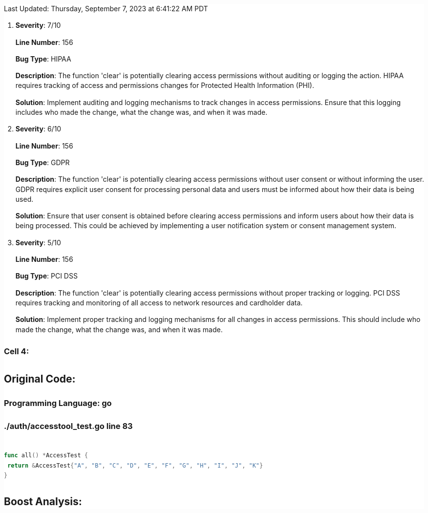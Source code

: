 Last Updated: Thursday, September 7, 2023 at 6:41:22 AM PDT

1. **Severity**: 7/10

   **Line Number**: 156

   **Bug Type**: HIPAA

   **Description**: The function 'clear' is potentially clearing access permissions without auditing or logging the action. HIPAA requires tracking of access and permissions changes for Protected Health Information (PHI).

   **Solution**: Implement auditing and logging mechanisms to track changes in access permissions. Ensure that this logging includes who made the change, what the change was, and when it was made.


2. **Severity**: 6/10

   **Line Number**: 156

   **Bug Type**: GDPR

   **Description**: The function 'clear' is potentially clearing access permissions without user consent or without informing the user. GDPR requires explicit user consent for processing personal data and users must be informed about how their data is being used.

   **Solution**: Ensure that user consent is obtained before clearing access permissions and inform users about how their data is being processed. This could be achieved by implementing a user notification system or consent management system.


3. **Severity**: 5/10

   **Line Number**: 156

   **Bug Type**: PCI DSS

   **Description**: The function 'clear' is potentially clearing access permissions without proper tracking or logging. PCI DSS requires tracking and monitoring of all access to network resources and cardholder data.

   **Solution**: Implement proper tracking and logging mechanisms for all changes in access permissions. This should include who made the change, what the change was, and when it was made.





### Cell 4:
## Original Code:

### Programming Language: go
### ./auth/accesstool_test.go line 83

```go

func all() *AccessTest {
 return &AccessTest{"A", "B", "C", "D", "E", "F", "G", "H", "I", "J", "K"}
}

```
## Boost Analysis:
